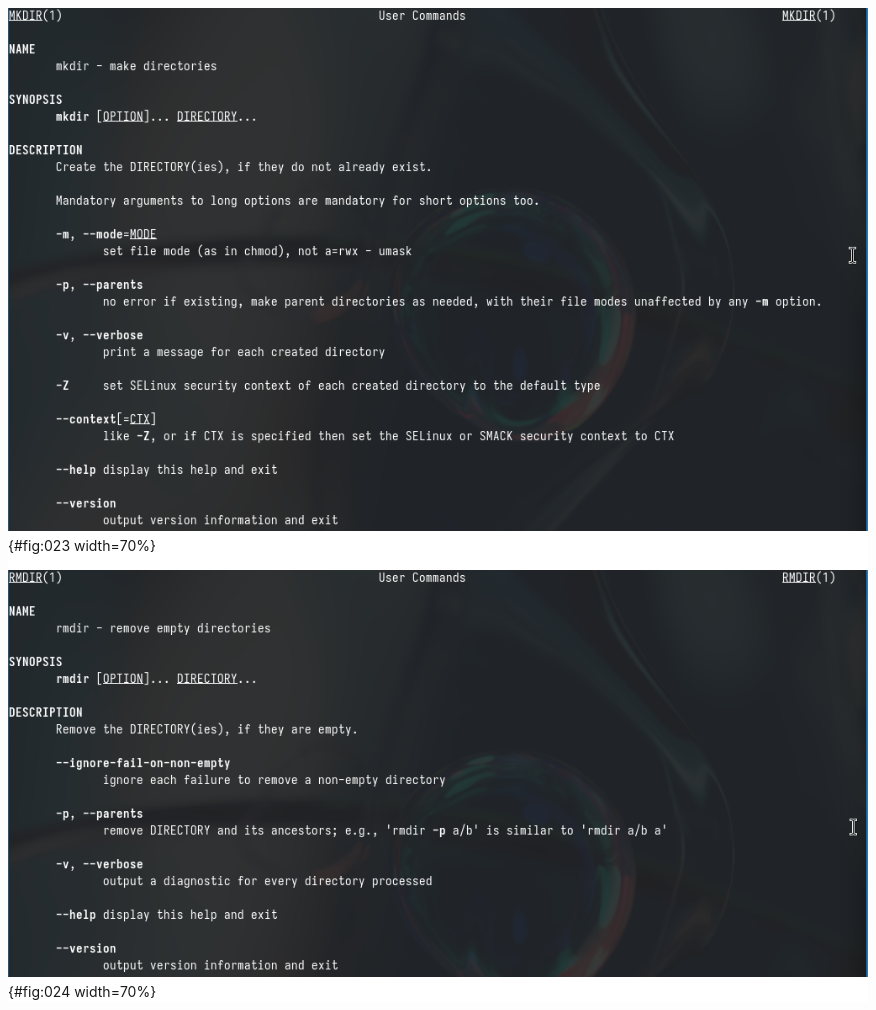 ![Основные команды mkdir](image/лаба6_23.png){#fig:023 width=70%}

![Основные команды rmdir](image/лаба6_24.png){#fig:024 width=70%}
